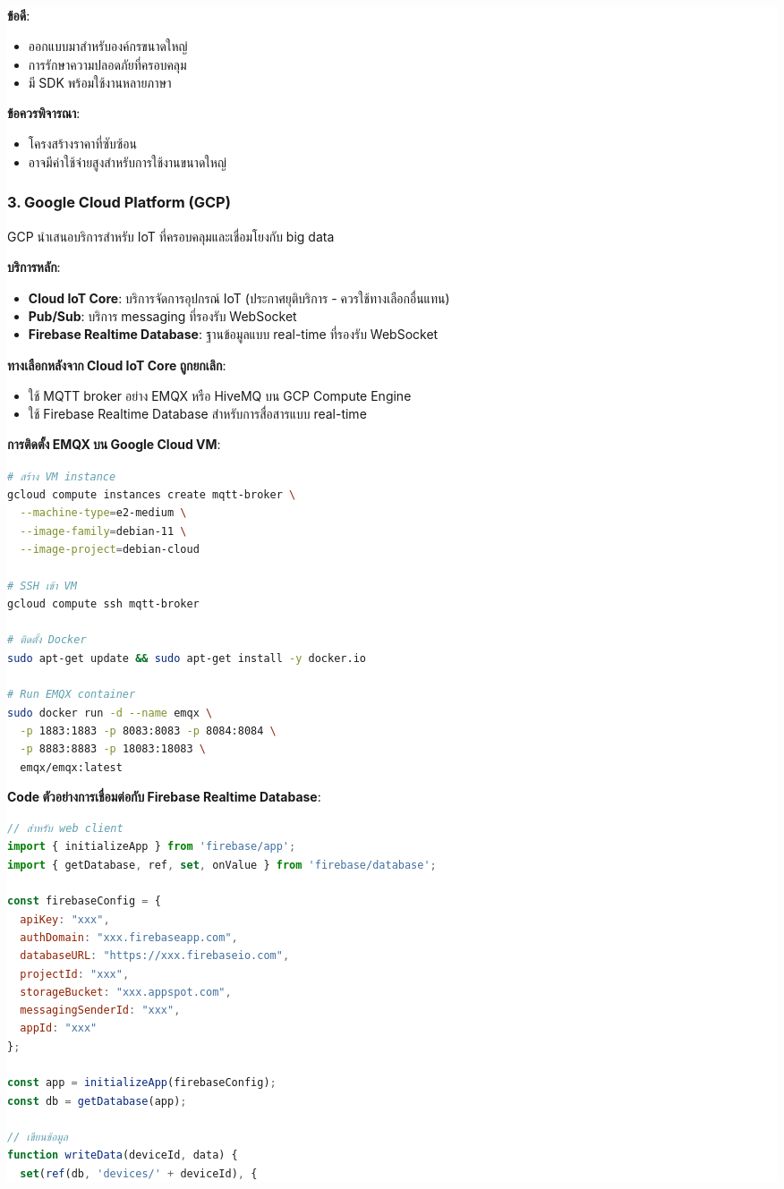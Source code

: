 **ข้อดี**:
- ออกแบบมาสำหรับองค์กรขนาดใหญ่
- การรักษาความปลอดภัยที่ครอบคลุม
- มี SDK พร้อมใช้งานหลายภาษา

**ข้อควรพิจารณา**:
- โครงสร้างราคาที่ซับซ้อน
- อาจมีค่าใช้จ่ายสูงสำหรับการใช้งานขนาดใหญ่

### 3. Google Cloud Platform (GCP)

GCP นำเสนอบริการสำหรับ IoT ที่ครอบคลุมและเชื่อมโยงกับ big data

**บริการหลัก**:
- **Cloud IoT Core**: บริการจัดการอุปกรณ์ IoT (ประกาศยุติบริการ - ควรใช้ทางเลือกอื่นแทน)
- **Pub/Sub**: บริการ messaging ที่รองรับ WebSocket
- **Firebase Realtime Database**: ฐานข้อมูลแบบ real-time ที่รองรับ WebSocket

**ทางเลือกหลังจาก Cloud IoT Core ถูกยกเลิก**:
- ใช้ MQTT broker อย่าง EMQX หรือ HiveMQ บน GCP Compute Engine
- ใช้ Firebase Realtime Database สำหรับการสื่อสารแบบ real-time

**การติดตั้ง EMQX บน Google Cloud VM**:

```bash
# สร้าง VM instance
gcloud compute instances create mqtt-broker \
  --machine-type=e2-medium \
  --image-family=debian-11 \
  --image-project=debian-cloud

# SSH เข้า VM
gcloud compute ssh mqtt-broker

# ติดตั้ง Docker
sudo apt-get update && sudo apt-get install -y docker.io

# Run EMQX container
sudo docker run -d --name emqx \
  -p 1883:1883 -p 8083:8083 -p 8084:8084 \
  -p 8883:8883 -p 18083:18083 \
  emqx/emqx:latest
```

**Code ตัวอย่างการเชื่อมต่อกับ Firebase Realtime Database**:

```javascript
// สำหรับ web client
import { initializeApp } from 'firebase/app';
import { getDatabase, ref, set, onValue } from 'firebase/database';

const firebaseConfig = {
  apiKey: "xxx",
  authDomain: "xxx.firebaseapp.com",
  databaseURL: "https://xxx.firebaseio.com",
  projectId: "xxx",
  storageBucket: "xxx.appspot.com",
  messagingSenderId: "xxx",
  appId: "xxx"
};

const app = initializeApp(firebaseConfig);
const db = getDatabase(app);

// เขียนข้อมูล
function writeData(deviceId, data) {
  set(ref(db, 'devices/' + deviceId), {
```